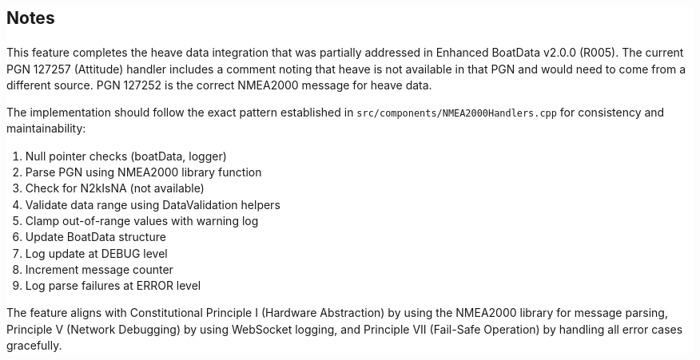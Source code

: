 
## Notes

This feature completes the heave data integration that was partially addressed in Enhanced BoatData v2.0.0 (R005). The current PGN 127257 (Attitude) handler includes a comment noting that heave is not available in that PGN and would need to come from a different source. PGN 127252 is the correct NMEA2000 message for heave data.

The implementation should follow the exact pattern established in `src/components/NMEA2000Handlers.cpp` for consistency and maintainability:
1. Null pointer checks (boatData, logger)
2. Parse PGN using NMEA2000 library function
3. Check for N2kIsNA (not available)
4. Validate data range using DataValidation helpers
5. Clamp out-of-range values with warning log
6. Update BoatData structure
7. Log update at DEBUG level
8. Increment message counter
9. Log parse failures at ERROR level

The feature aligns with Constitutional Principle I (Hardware Abstraction) by using the NMEA2000 library for message parsing, Principle V (Network Debugging) by using WebSocket logging, and Principle VII (Fail-Safe Operation) by handling all error cases gracefully.
